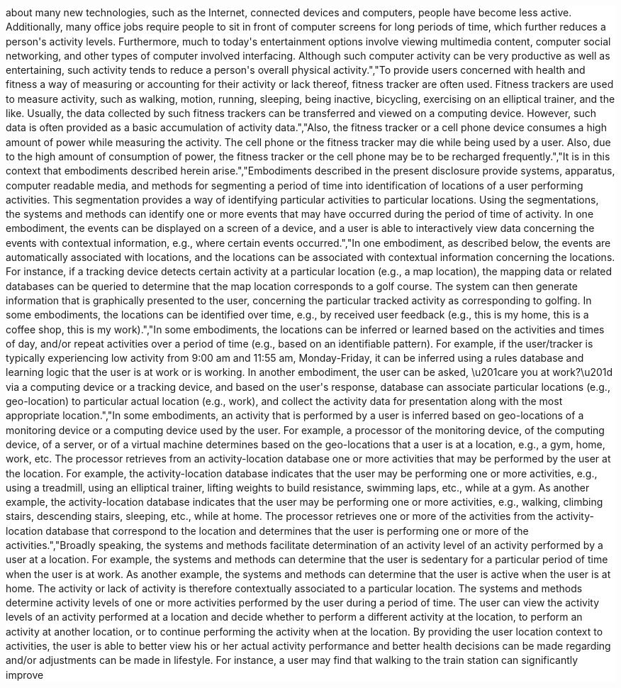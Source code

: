 about many new technologies, such as the Internet, connected devices and computers, people have become less active. Additionally, many office jobs require people to sit in front of computer screens for long periods of time, which further reduces a person's activity levels. Furthermore, much to today's entertainment options involve viewing multimedia content, computer social networking, and other types of computer involved interfacing. Although such computer activity can be very productive as well as entertaining, such activity tends to reduce a person's overall physical activity.","To provide users concerned with health and fitness a way of measuring or accounting for their activity or lack thereof, fitness tracker are often used. Fitness trackers are used to measure activity, such as walking, motion, running, sleeping, being inactive, bicycling, exercising on an elliptical trainer, and the like. Usually, the data collected by such fitness trackers can be transferred and viewed on a computing device. However, such data is often provided as a basic accumulation of activity data.","Also, the fitness tracker or a cell phone device consumes a high amount of power while measuring the activity. The cell phone or the fitness tracker may die while being used by a user. Also, due to the high amount of consumption of power, the fitness tracker or the cell phone may be to be recharged frequently.","It is in this context that embodiments described herein arise.","Embodiments described in the present disclosure provide systems, apparatus, computer readable media, and methods for segmenting a period of time into identification of locations of a user performing activities. This segmentation provides a way of identifying particular activities to particular locations. Using the segmentations, the systems and methods can identify one or more events that may have occurred during the period of time of activity. In one embodiment, the events can be displayed on a screen of a device, and a user is able to interactively view data concerning the events with contextual information, e.g., where certain events occurred.","In one embodiment, as described below, the events are automatically associated with locations, and the locations can be associated with contextual information concerning the locations. For instance, if a tracking device detects certain activity at a particular location (e.g., a map location), the mapping data or related databases can be queried to determine that the map location corresponds to a golf course. The system can then generate information that is graphically presented to the user, concerning the particular tracked activity as corresponding to golfing. In some embodiments, the locations can be identified over time, e.g., by received user feedback (e.g., this is my home, this is a coffee shop, this is my work).","In some embodiments, the locations can be inferred or learned based on the activities and times of day, and\/or repeat activities over a period of time (e.g., based on an identifiable pattern). For example, if the user\/tracker is typically experiencing low activity from 9:00 am and 11:55 am, Monday-Friday, it can be inferred using a rules database and learning logic that the user is at work or is working. In another embodiment, the user can be asked, \u201care you at work?\u201d via a computing device or a tracking device, and based on the user's response, database can associate particular locations (e.g., geo-location) to particular actual location (e.g., work), and collect the activity data for presentation along with the most appropriate location.","In some embodiments, an activity that is performed by a user is inferred based on geo-locations of a monitoring device or a computing device used by the user. For example, a processor of the monitoring device, of the computing device, of a server, or of a virtual machine determines based on the geo-locations that a user is at a location, e.g., a gym, home, work, etc. The processor retrieves from an activity-location database one or more activities that may be performed by the user at the location. For example, the activity-location database indicates that the user may be performing one or more activities, e.g., using a treadmill, using an elliptical trainer, lifting weights to build resistance, swimming laps, etc., while at a gym. As another example, the activity-location database indicates that the user may be performing one or more activities, e.g., walking, climbing stairs, descending stairs, sleeping, etc., while at home. The processor retrieves one or more of the activities from the activity-location database that correspond to the location and determines that the user is performing one or more of the activities.","Broadly speaking, the systems and methods facilitate determination of an activity level of an activity performed by a user at a location. For example, the systems and methods can determine that the user is sedentary for a particular period of time when the user is at work. As another example, the systems and methods can determine that the user is active when the user is at home. The activity or lack of activity is therefore contextually associated to a particular location. The systems and methods determine activity levels of one or more activities performed by the user during a period of time. The user can view the activity levels of an activity performed at a location and decide whether to perform a different activity at the location, to perform an activity at another location, or to continue performing the activity when at the location. By providing the user location context to activities, the user is able to better view his or her actual activity performance and better health decisions can be made regarding and\/or adjustments can be made in lifestyle. For instance, a user may find that walking to the train station can significantly improve